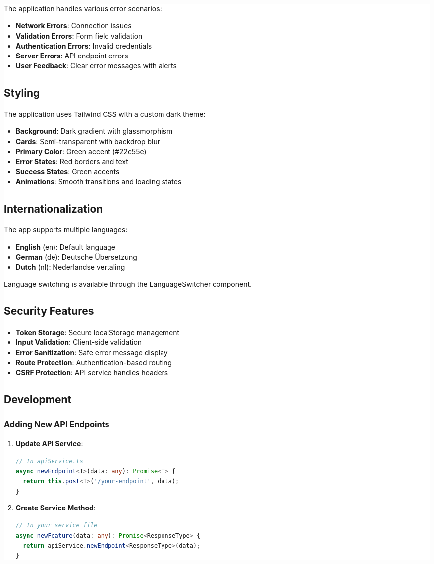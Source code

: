 The application handles various error scenarios:

- **Network Errors**: Connection issues
- **Validation Errors**: Form field validation
- **Authentication Errors**: Invalid credentials
- **Server Errors**: API endpoint errors
- **User Feedback**: Clear error messages with alerts

## Styling

The application uses Tailwind CSS with a custom dark theme:

- **Background**: Dark gradient with glassmorphism
- **Cards**: Semi-transparent with backdrop blur
- **Primary Color**: Green accent (#22c55e)
- **Error States**: Red borders and text
- **Success States**: Green accents
- **Animations**: Smooth transitions and loading states

## Internationalization

The app supports multiple languages:

- **English** (en): Default language
- **German** (de): Deutsche Übersetzung
- **Dutch** (nl): Nederlandse vertaling

Language switching is available through the LanguageSwitcher component.

## Security Features

- **Token Storage**: Secure localStorage management
- **Input Validation**: Client-side validation
- **Error Sanitization**: Safe error message display
- **Route Protection**: Authentication-based routing
- **CSRF Protection**: API service handles headers

## Development

### Adding New API Endpoints

1. **Update API Service**:

   ```typescript
   // In apiService.ts
   async newEndpoint<T>(data: any): Promise<T> {
     return this.post<T>('/your-endpoint', data);
   }
   ```

2. **Create Service Method**:
   ```typescript
   // In your service file
   async newFeature(data: any): Promise<ResponseType> {
     return apiService.newEndpoint<ResponseType>(data);
   }
   ```
